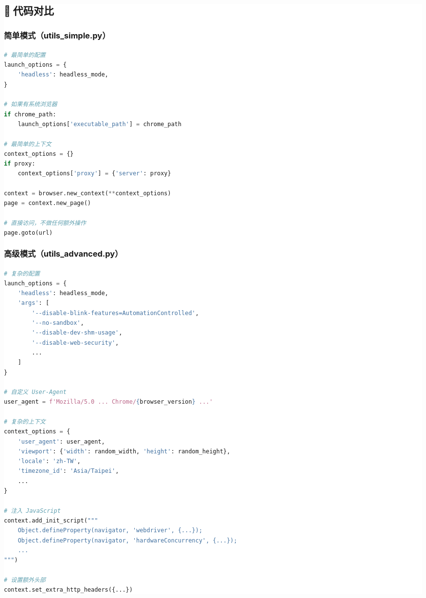 
## 📝 代码对比

### 简单模式（utils_simple.py）

```python
# 最简单的配置
launch_options = {
    'headless': headless_mode,
}

# 如果有系统浏览器
if chrome_path:
    launch_options['executable_path'] = chrome_path

# 最简单的上下文
context_options = {}
if proxy:
    context_options['proxy'] = {'server': proxy}

context = browser.new_context(**context_options)
page = context.new_page()

# 直接访问，不做任何额外操作
page.goto(url)
```

### 高级模式（utils_advanced.py）

```python
# 复杂的配置
launch_options = {
    'headless': headless_mode,
    'args': [
        '--disable-blink-features=AutomationControlled',
        '--no-sandbox',
        '--disable-dev-shm-usage',
        '--disable-web-security',
        ...
    ]
}

# 自定义 User-Agent
user_agent = f'Mozilla/5.0 ... Chrome/{browser_version} ...'

# 复杂的上下文
context_options = {
    'user_agent': user_agent,
    'viewport': {'width': random_width, 'height': random_height},
    'locale': 'zh-TW',
    'timezone_id': 'Asia/Taipei',
    ...
}

# 注入 JavaScript
context.add_init_script("""
    Object.defineProperty(navigator, 'webdriver', {...});
    Object.defineProperty(navigator, 'hardwareConcurrency', {...});
    ...
""")

# 设置额外头部
context.set_extra_http_headers({...})

```